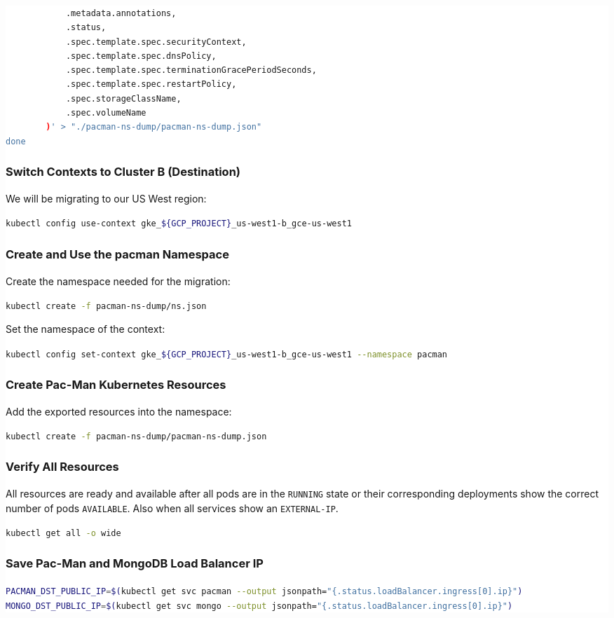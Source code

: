 ```bash
            .metadata.annotations,
            .status,
            .spec.template.spec.securityContext,
            .spec.template.spec.dnsPolicy,
            .spec.template.spec.terminationGracePeriodSeconds,
            .spec.template.spec.restartPolicy,
            .spec.storageClassName,
            .spec.volumeName
        )' > "./pacman-ns-dump/pacman-ns-dump.json"
done
```

### Switch Contexts to Cluster B (Destination)

We will be migrating to our US West region:

```bash
kubectl config use-context gke_${GCP_PROJECT}_us-west1-b_gce-us-west1
```

### Create and Use the pacman Namespace

Create the namespace needed for the migration:

```bash
kubectl create -f pacman-ns-dump/ns.json
```

Set the namespace of the context:

```bash
kubectl config set-context gke_${GCP_PROJECT}_us-west1-b_gce-us-west1 --namespace pacman
```

### Create Pac-Man Kubernetes Resources

Add the exported resources into the namespace:

```bash
kubectl create -f pacman-ns-dump/pacman-ns-dump.json
```

### Verify All Resources

All resources are ready and available after all pods are in the `RUNNING` state or their corresponding deployments show the correct number of pods `AVAILABLE`.
Also when all services show an `EXTERNAL-IP`.

```bash
kubectl get all -o wide
```

### Save Pac-Man and MongoDB Load Balancer IP

```bash
PACMAN_DST_PUBLIC_IP=$(kubectl get svc pacman --output jsonpath="{.status.loadBalancer.ingress[0].ip}")
MONGO_DST_PUBLIC_IP=$(kubectl get svc mongo --output jsonpath="{.status.loadBalancer.ingress[0].ip}")
```
